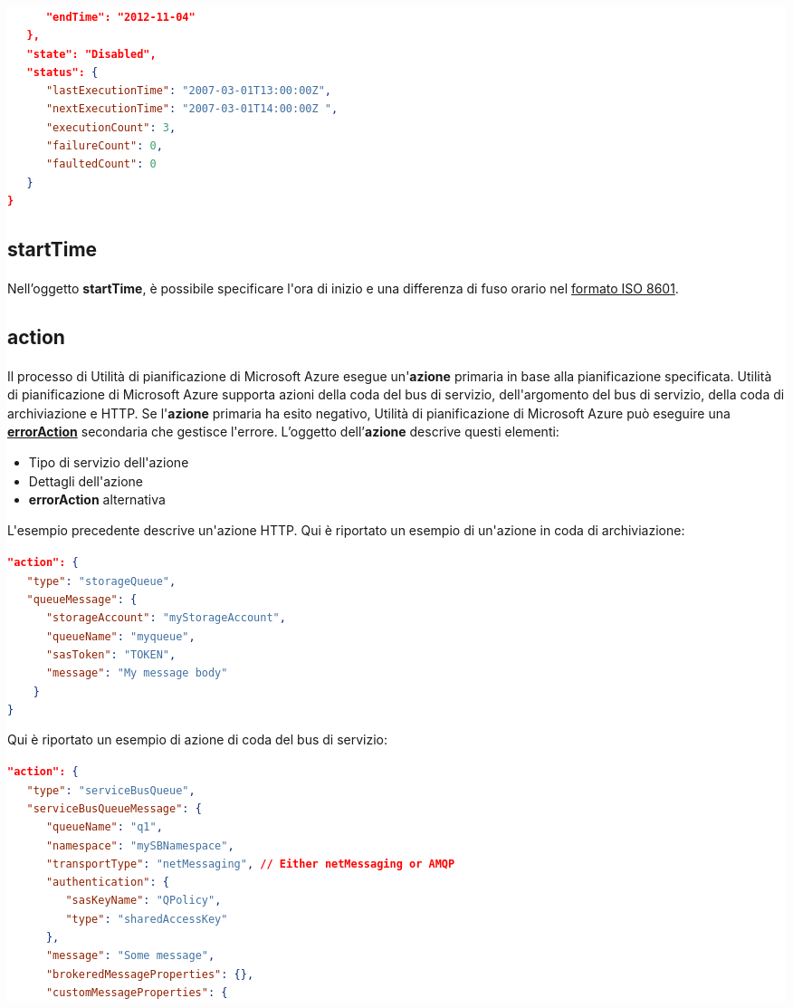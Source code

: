 ```json
      "endTime": "2012-11-04"
   },
   "state": "Disabled",
   "status": {
      "lastExecutionTime": "2007-03-01T13:00:00Z",
      "nextExecutionTime": "2007-03-01T14:00:00Z ",
      "executionCount": 3,
      "failureCount": 0,
      "faultedCount": 0
   }
}
```

<a name="start-time"></a>

## <a name="starttime"></a>startTime

Nell’oggetto **startTime**, è possibile specificare l'ora di inizio e una differenza di fuso orario nel [formato ISO 8601](https://en.wikipedia.org/wiki/ISO_8601).

<a name="action"></a>

## <a name="action"></a>action

Il processo di Utilità di pianificazione di Microsoft Azure esegue un'**azione** primaria in base alla pianificazione specificata. Utilità di pianificazione di Microsoft Azure supporta azioni della coda del bus di servizio, dell'argomento del bus di servizio, della coda di archiviazione e HTTP. Se l'**azione** primaria ha esito negativo, Utilità di pianificazione di Microsoft Azure può eseguire una [**errorAction**](#erroraction) secondaria che gestisce l'errore. L’oggetto dell’**azione** descrive questi elementi:

* Tipo di servizio dell'azione
* Dettagli dell'azione
* **errorAction** alternativa

L'esempio precedente descrive un'azione HTTP. Qui è riportato un esempio di un'azione in coda di archiviazione:

```json
"action": {
   "type": "storageQueue",
   "queueMessage": {
      "storageAccount": "myStorageAccount",  
      "queueName": "myqueue",                
      "sasToken": "TOKEN",                   
      "message": "My message body"
    }
}
```

Qui è riportato un esempio di azione di coda del bus di servizio:

```json
"action": {
   "type": "serviceBusQueue",
   "serviceBusQueueMessage": {
      "queueName": "q1",  
      "namespace": "mySBNamespace",
      "transportType": "netMessaging", // Either netMessaging or AMQP
      "authentication": {  
         "sasKeyName": "QPolicy",
         "type": "sharedAccessKey"
      },
      "message": "Some message",  
      "brokeredMessageProperties": {},
      "customMessageProperties": {
```